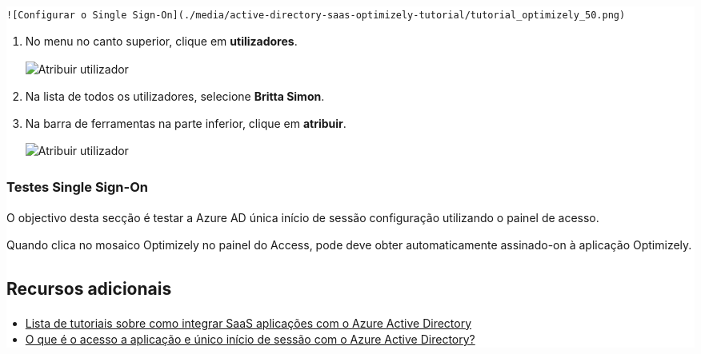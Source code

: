     ![Configurar o Single Sign-On](./media/active-directory-saas-optimizely-tutorial/tutorial_optimizely_50.png) 

1. No menu no canto superior, clique em **utilizadores**.

    ![Atribuir utilizador][203] 

1. Na lista de todos os utilizadores, selecione **Britta Simon**.

2. Na barra de ferramentas na parte inferior, clique em **atribuir**.

    ![Atribuir utilizador][205]


### <a name="testing-single-sign-on"></a>Testes Single Sign-On

O objectivo desta secção é testar a Azure AD única início de sessão configuração utilizando o painel de acesso.

Quando clica no mosaico Optimizely no painel do Access, pode deve obter automaticamente assinado-on à aplicação Optimizely.

## <a name="additional-resources"></a>Recursos adicionais

* [Lista de tutoriais sobre como integrar SaaS aplicações com o Azure Active Directory](active-directory-saas-tutorial-list.md)
* [O que é o acesso a aplicação e único início de sessão com o Azure Active Directory?](active-directory-appssoaccess-whatis.md)





[1]: ./media/active-directory-saas-optimizely-tutorial/tutorial_general_01.png
[2]: ./media/active-directory-saas-optimizely-tutorial/tutorial_general_02.png
[3]: ./media/active-directory-saas-optimizely-tutorial/tutorial_general_03.png
[4]: ./media/active-directory-saas-optimizely-tutorial/tutorial_general_04.png


[5]: ./media/active-directory-saas-optimizely-tutorial/tutorial_general_05.png
[6]: ./media/active-directory-saas-optimizely-tutorial/tutorial_general_06.png
[7]:  ./media/active-directory-saas-optimizely-tutorial/tutorial_general_050.png
[10]: ./media/active-directory-saas-optimizely-tutorial/tutorial_general_060.png
[11]: ./media/active-directory-saas-optimizely-tutorial/tutorial_general_070.png
[20]: ./media/active-directory-saas-optimizely-tutorial/tutorial_general_100.png

[200]: ./media/active-directory-saas-optimizely-tutorial/tutorial_general_200.png
[201]: ./media/active-directory-saas-optimizely-tutorial/tutorial_general_201.png
[203]: ./media/active-directory-saas-optimizely-tutorial/tutorial_general_203.png
[204]: ./media/active-directory-saas-optimizely-tutorial/tutorial_general_204.png
[205]: ./media/active-directory-saas-optimizely-tutorial/tutorial_general_205.png
